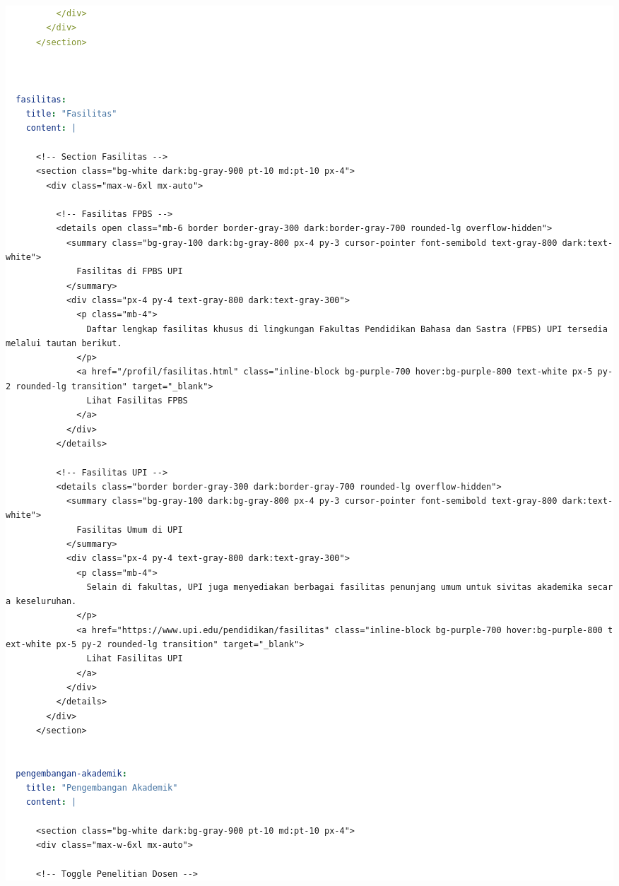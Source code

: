```yaml
          </div>
        </div>
      </section>



  fasilitas:
    title: "Fasilitas"
    content: |

      <!-- Section Fasilitas -->
      <section class="bg-white dark:bg-gray-900 pt-10 md:pt-10 px-4">
        <div class="max-w-6xl mx-auto">

          <!-- Fasilitas FPBS -->
          <details open class="mb-6 border border-gray-300 dark:border-gray-700 rounded-lg overflow-hidden">
            <summary class="bg-gray-100 dark:bg-gray-800 px-4 py-3 cursor-pointer font-semibold text-gray-800 dark:text-white">
              Fasilitas di FPBS UPI
            </summary>
            <div class="px-4 py-4 text-gray-800 dark:text-gray-300">
              <p class="mb-4">
                Daftar lengkap fasilitas khusus di lingkungan Fakultas Pendidikan Bahasa dan Sastra (FPBS) UPI tersedia melalui tautan berikut.
              </p>
              <a href="/profil/fasilitas.html" class="inline-block bg-purple-700 hover:bg-purple-800 text-white px-5 py-2 rounded-lg transition" target="_blank">
                Lihat Fasilitas FPBS
              </a>
            </div>
          </details>

          <!-- Fasilitas UPI -->
          <details class="border border-gray-300 dark:border-gray-700 rounded-lg overflow-hidden">
            <summary class="bg-gray-100 dark:bg-gray-800 px-4 py-3 cursor-pointer font-semibold text-gray-800 dark:text-white">
              Fasilitas Umum di UPI
            </summary>
            <div class="px-4 py-4 text-gray-800 dark:text-gray-300">
              <p class="mb-4">
                Selain di fakultas, UPI juga menyediakan berbagai fasilitas penunjang umum untuk sivitas akademika secara keseluruhan.
              </p>
              <a href="https://www.upi.edu/pendidikan/fasilitas" class="inline-block bg-purple-700 hover:bg-purple-800 text-white px-5 py-2 rounded-lg transition" target="_blank">
                Lihat Fasilitas UPI
              </a>
            </div>
          </details>
        </div>
      </section>


  pengembangan-akademik:
    title: "Pengembangan Akademik"
    content: |

      <section class="bg-white dark:bg-gray-900 pt-10 md:pt-10 px-4">
      <div class="max-w-6xl mx-auto">

      <!-- Toggle Penelitian Dosen -->
```